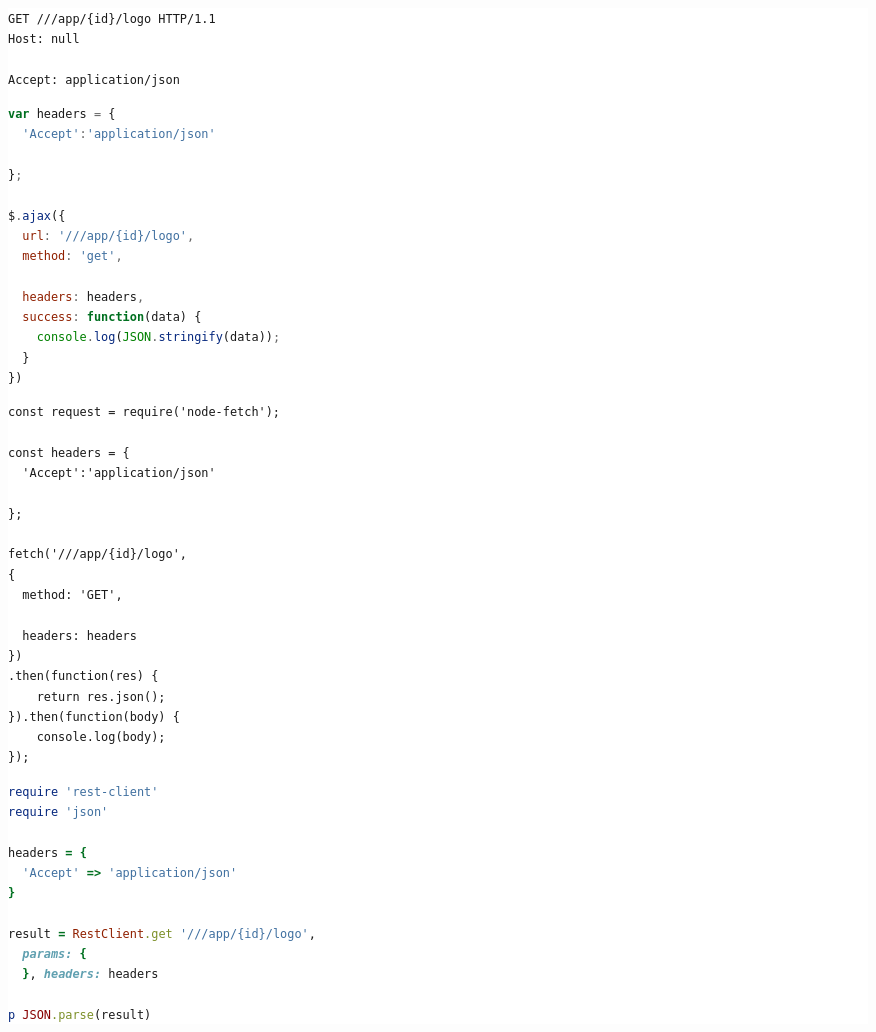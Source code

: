 ```http
GET ///app/{id}/logo HTTP/1.1
Host: null

Accept: application/json

```

```javascript
var headers = {
  'Accept':'application/json'

};

$.ajax({
  url: '///app/{id}/logo',
  method: 'get',

  headers: headers,
  success: function(data) {
    console.log(JSON.stringify(data));
  }
})

```

```javascript--nodejs
const request = require('node-fetch');

const headers = {
  'Accept':'application/json'

};

fetch('///app/{id}/logo',
{
  method: 'GET',

  headers: headers
})
.then(function(res) {
    return res.json();
}).then(function(body) {
    console.log(body);
});

```

```ruby
require 'rest-client'
require 'json'

headers = {
  'Accept' => 'application/json'
}

result = RestClient.get '///app/{id}/logo',
  params: {
  }, headers: headers

p JSON.parse(result)

```
